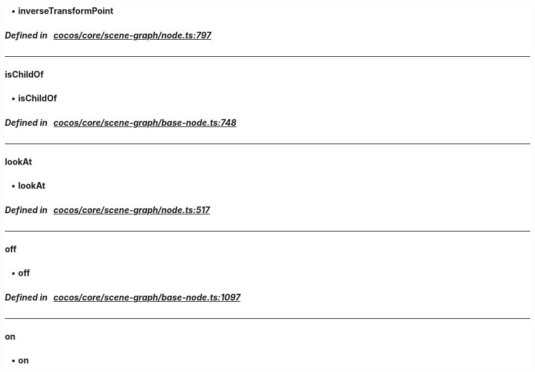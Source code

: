 <div style="margin-left: 10px;">


• **inverseTransformPoint**

</div>

##### Defined in &nbsp;   [cocos/core/scene-graph/node.ts:797](https://github.com/cocos-creator/engine/blob/c7bf6b8a9/cocos/core/scene-graph/node.ts#L797)&nbsp;
___
#### isChildOf

<div style="margin-left: 10px;">


• **isChildOf**

</div>

##### Defined in &nbsp;   [cocos/core/scene-graph/base-node.ts:748](https://github.com/cocos-creator/engine/blob/c7bf6b8a9/cocos/core/scene-graph/base-node.ts#L748)&nbsp;
___
#### lookAt

<div style="margin-left: 10px;">


• **lookAt**

</div>

##### Defined in &nbsp;   [cocos/core/scene-graph/node.ts:517](https://github.com/cocos-creator/engine/blob/c7bf6b8a9/cocos/core/scene-graph/node.ts#L517)&nbsp;
___
#### off

<div style="margin-left: 10px;">


• **off**

</div>

##### Defined in &nbsp;   [cocos/core/scene-graph/base-node.ts:1097](https://github.com/cocos-creator/engine/blob/c7bf6b8a9/cocos/core/scene-graph/base-node.ts#L1097)&nbsp;
___
#### on

<div style="margin-left: 10px;">


• **on**

</div>
